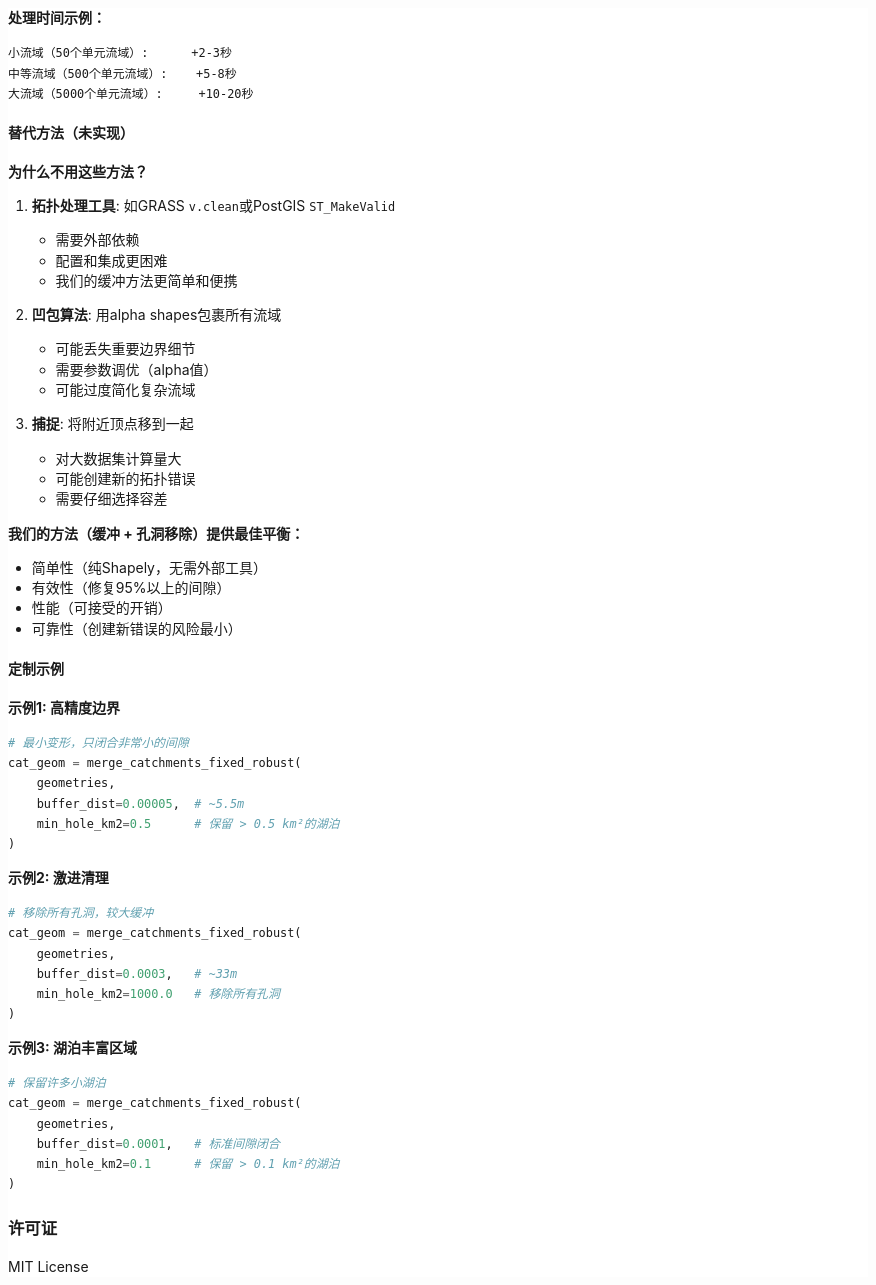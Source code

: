 **处理时间示例：**
```
小流域（50个单元流域）:      +2-3秒
中等流域（500个单元流域）:    +5-8秒
大流域（5000个单元流域）:     +10-20秒
```

#### 替代方法（未实现）

**为什么不用这些方法？**

1. **拓扑处理工具**: 如GRASS `v.clean`或PostGIS `ST_MakeValid`
   - 需要外部依赖
   - 配置和集成更困难
   - 我们的缓冲方法更简单和便携

2. **凹包算法**: 用alpha shapes包裹所有流域
   - 可能丢失重要边界细节
   - 需要参数调优（alpha值）
   - 可能过度简化复杂流域

3. **捕捉**: 将附近顶点移到一起
   - 对大数据集计算量大
   - 可能创建新的拓扑错误
   - 需要仔细选择容差

**我们的方法（缓冲 + 孔洞移除）提供最佳平衡：**
- 简单性（纯Shapely，无需外部工具）
- 有效性（修复95%以上的间隙）
- 性能（可接受的开销）
- 可靠性（创建新错误的风险最小）

#### 定制示例

**示例1: 高精度边界**
```python
# 最小变形，只闭合非常小的间隙
cat_geom = merge_catchments_fixed_robust(
    geometries,
    buffer_dist=0.00005,  # ~5.5m
    min_hole_km2=0.5      # 保留 > 0.5 km²的湖泊
)
```

**示例2: 激进清理**
```python
# 移除所有孔洞，较大缓冲
cat_geom = merge_catchments_fixed_robust(
    geometries,
    buffer_dist=0.0003,   # ~33m
    min_hole_km2=1000.0   # 移除所有孔洞
)
```

**示例3: 湖泊丰富区域**
```python
# 保留许多小湖泊
cat_geom = merge_catchments_fixed_robust(
    geometries,
    buffer_dist=0.0001,   # 标准间隙闭合
    min_hole_km2=0.1      # 保留 > 0.1 km²的湖泊
)
```

### 许可证

MIT License